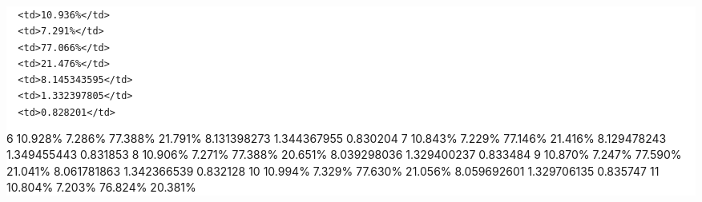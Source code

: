       <td>10.936%</td>
      <td>7.291%</td>
      <td>77.066%</td>
      <td>21.476%</td>
      <td>8.145343595</td>
      <td>1.332397805</td>
      <td>0.828201</td>
   </tr>
   <tr>
      <td>6</td>
      <td>10.928%</td>
      <td>7.286%</td>
      <td>77.388%</td>
      <td>21.791%</td>
      <td>8.131398273</td>
      <td>1.344367955</td>
      <td>0.830204</td>
   </tr>
   <tr>
      <td>7</td>
      <td>10.843%</td>
      <td>7.229%</td>
      <td>77.146%</td>
      <td>21.416%</td>
      <td>8.129478243</td>
      <td>1.349455443</td>
      <td>0.831853</td>
   </tr>
   <tr>
      <td>8</td>
      <td>10.906%</td>
      <td>7.271%</td>
      <td>77.388%</td>
      <td>20.651%</td>
      <td>8.039298036</td>
      <td>1.329400237</td>
      <td>0.833484</td>
   </tr>
   <tr>
      <td>9</td>
      <td>10.870%</td>
      <td>7.247%</td>
      <td>77.590%</td>
      <td>21.041%</td>
      <td>8.061781863</td>
      <td>1.342366539</td>
      <td>0.832128</td>
   </tr>
   <tr>
      <td>10</td>
      <td>10.994%</td>
      <td>7.329%</td>
      <td>77.630%</td>
      <td>21.056%</td>
      <td>8.059692601</td>
      <td>1.329706135</td>
      <td>0.835747</td>
   </tr>
   <tr>
      <td>11</td>
      <td>10.804%</td>
      <td>7.203%</td>
      <td>76.824%</td>
      <td>20.381%</td>
